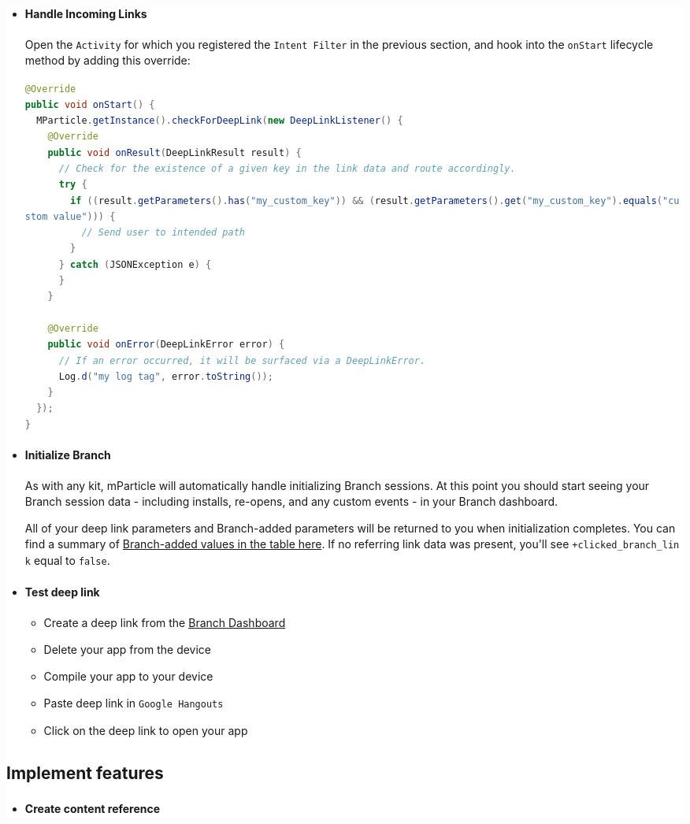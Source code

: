 - #### Handle Incoming Links

    Open the `Activity` for which you registered the `Intent Filter` in the previous section, and hook into the `onStart` lifecycle method by adding this override:

    ```java hl_lines="3 4 5 6 7 8 9 10 11 12 13 14 15 16 17 18 19 20"
    @Override
    public void onStart() {
      MParticle.getInstance().checkForDeepLink(new DeepLinkListener() {
        @Override
        public void onResult(DeepLinkResult result) {
          // Check for the existence of a given key in the link data and route accordingly.
          try {
            if ((result.getParameters().has("my_custom_key")) && (result.getParameters().get("my_custom_key").equals("custom value"))) {
              // Send user to intended path
            }
          } catch (JSONException e) {
          }
        }

        @Override
        public void onError(DeepLinkError error) {
          // If an error occurred, it will be surfaced via a DeepLinkError.
          Log.d("my log tag", error.toString());
        }
      });
    }
    ```

- #### Initialize Branch

    As with any kit, mParticle will automatically handle initializing Branch sessions. At this point you should start seeing your Branch session data - including installs, re-opens, and any custom events - in your Branch dashboard.
    
    All of your deep link parameters and Branch-added parameters will be returned to you when initialization completes. You can find a summary of [Branch-added values in the table here](/pages/links/integrate/#callback-values). If no referring link data was present, you'll see `+clicked_branch_link` equal to `false`.

- #### Test deep link

    - Create a deep link from the [Branch Dashboard](https://dashboard.branch.io/marketing)

    - Delete your app from the device

    - Compile your app to your device

    - Paste deep link in `Google Hangouts`

    - Click on the deep link to open your app

## Implement features

- #### Create content reference
